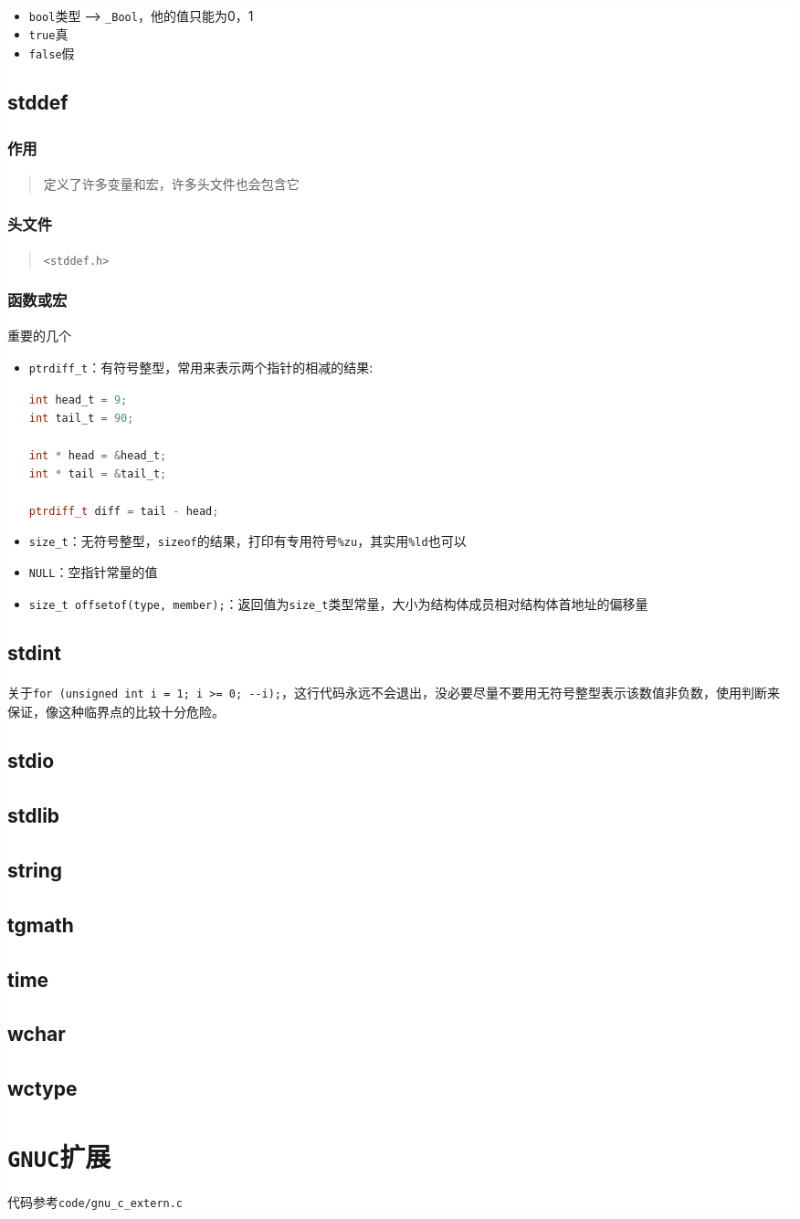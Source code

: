 - `bool`类型 --> `_Bool`，他的值只能为0，1
- `true`真
- `false`假

## <a id="stddef">stddef</a>

### 作用

> 定义了许多变量和宏，许多头文件也会包含它

### 头文件

> `<stddef.h>`

### 函数或宏

重要的几个

- `ptrdiff_t`：有符号整型，常用来表示两个指针的相减的结果:
  ```c
  int head_t = 9;
  int tail_t = 90;

  int * head = &head_t;
  int * tail = &tail_t;

  ptrdiff_t diff = tail - head;
  ```

- `size_t`：无符号整型，`sizeof`的结果，打印有专用符号`%zu`，其实用`%ld`也可以
- `NULL`：空指针常量的值
- `size_t offsetof(type, member);`：返回值为`size_t`类型常量，大小为结构体成员相对结构体首地址的偏移量

## <a id="stdint">stdint</a>

关于`for (unsigned int i = 1; i >= 0; --i);`，这行代码永远不会退出，没必要尽量不要用无符号整型表示该数值非负数，使用判断来保证，像这种临界点的比较十分危险。

## <a id="stdio">stdio</a>

## <a id="stdlib">stdlib</a>

## <a id="string">string</a>

## <a id="tgmath">tgmath</a>

## <a id="time">time</a>

## <a id="wchar">wchar</a>

## <a id="wctype">wctype</a>

# <a id="extern-gnuc">`GNUC`扩展</a>

代码参考`code/gnu_c_extern.c`
